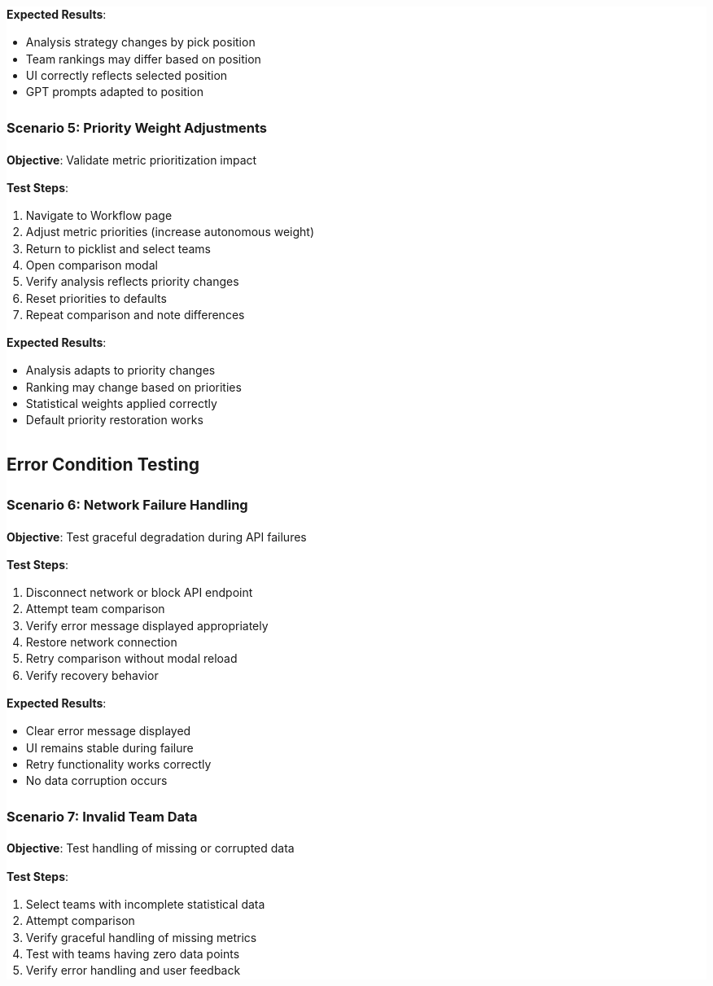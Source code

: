 **Expected Results**:
- Analysis strategy changes by pick position
- Team rankings may differ based on position
- UI correctly reflects selected position
- GPT prompts adapted to position

### Scenario 5: Priority Weight Adjustments
**Objective**: Validate metric prioritization impact

**Test Steps**:
1. Navigate to Workflow page
2. Adjust metric priorities (increase autonomous weight)
3. Return to picklist and select teams
4. Open comparison modal
5. Verify analysis reflects priority changes
6. Reset priorities to defaults
7. Repeat comparison and note differences

**Expected Results**:
- Analysis adapts to priority changes
- Ranking may change based on priorities
- Statistical weights applied correctly
- Default priority restoration works

## Error Condition Testing

### Scenario 6: Network Failure Handling
**Objective**: Test graceful degradation during API failures

**Test Steps**:
1. Disconnect network or block API endpoint
2. Attempt team comparison
3. Verify error message displayed appropriately
4. Restore network connection
5. Retry comparison without modal reload
6. Verify recovery behavior

**Expected Results**:
- Clear error message displayed
- UI remains stable during failure
- Retry functionality works correctly
- No data corruption occurs

### Scenario 7: Invalid Team Data
**Objective**: Test handling of missing or corrupted data

**Test Steps**:
1. Select teams with incomplete statistical data
2. Attempt comparison
3. Verify graceful handling of missing metrics
4. Test with teams having zero data points
5. Verify error handling and user feedback
